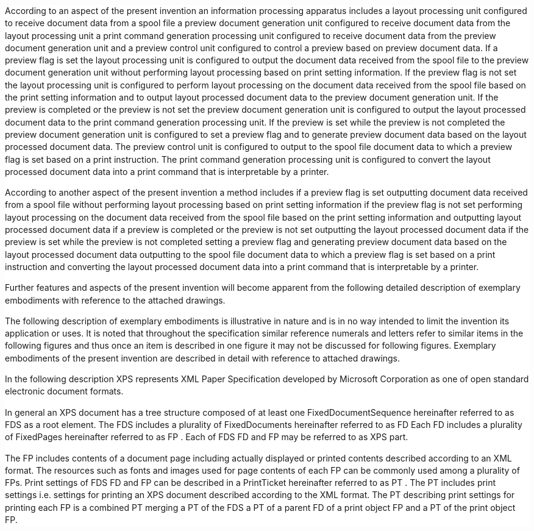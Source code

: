According to an aspect of the present invention an information processing apparatus includes a layout processing unit configured to receive document data from a spool file a preview document generation unit configured to receive document data from the layout processing unit a print command generation processing unit configured to receive document data from the preview document generation unit and a preview control unit configured to control a preview based on preview document data. If a preview flag is set the layout processing unit is configured to output the document data received from the spool file to the preview document generation unit without performing layout processing based on print setting information. If the preview flag is not set the layout processing unit is configured to perform layout processing on the document data received from the spool file based on the print setting information and to output layout processed document data to the preview document generation unit. If the preview is completed or the preview is not set the preview document generation unit is configured to output the layout processed document data to the print command generation processing unit. If the preview is set while the preview is not completed the preview document generation unit is configured to set a preview flag and to generate preview document data based on the layout processed document data. The preview control unit is configured to output to the spool file document data to which a preview flag is set based on a print instruction. The print command generation processing unit is configured to convert the layout processed document data into a print command that is interpretable by a printer.

According to another aspect of the present invention a method includes if a preview flag is set outputting document data received from a spool file without performing layout processing based on print setting information if the preview flag is not set performing layout processing on the document data received from the spool file based on the print setting information and outputting layout processed document data if a preview is completed or the preview is not set outputting the layout processed document data if the preview is set while the preview is not completed setting a preview flag and generating preview document data based on the layout processed document data outputting to the spool file document data to which a preview flag is set based on a print instruction and converting the layout processed document data into a print command that is interpretable by a printer.

Further features and aspects of the present invention will become apparent from the following detailed description of exemplary embodiments with reference to the attached drawings.

The following description of exemplary embodiments is illustrative in nature and is in no way intended to limit the invention its application or uses. It is noted that throughout the specification similar reference numerals and letters refer to similar items in the following figures and thus once an item is described in one figure it may not be discussed for following figures. Exemplary embodiments of the present invention are described in detail with reference to attached drawings.

In the following description XPS represents XML Paper Specification developed by Microsoft Corporation as one of open standard electronic document formats.

In general an XPS document has a tree structure composed of at least one FixedDocumentSequence hereinafter referred to as FDS as a root element. The FDS includes a plurality of FixedDocuments hereinafter referred to as FD Each FD includes a plurality of FixedPages hereinafter referred to as FP . Each of FDS FD and FP may be referred to as XPS part.

The FP includes contents of a document page including actually displayed or printed contents described according to an XML format. The resources such as fonts and images used for page contents of each FP can be commonly used among a plurality of FPs. Print settings of FDS FD and FP can be described in a PrintTicket hereinafter referred to as PT . The PT includes print settings i.e. settings for printing an XPS document described according to the XML format. The PT describing print settings for printing each FP is a combined PT merging a PT of the FDS a PT of a parent FD of a print object FP and a PT of the print object FP.
